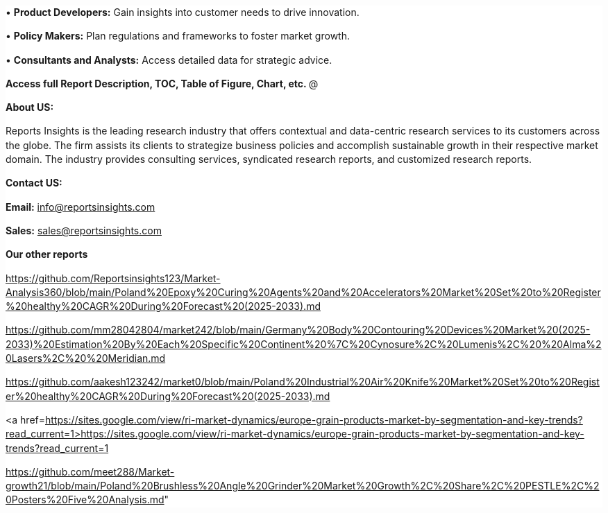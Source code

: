 • <strong>Product Developers:</strong> Gain insights into customer needs to drive innovation.

• <strong>Policy Makers:</strong> Plan regulations and frameworks to foster market growth.

• <strong>Consultants and Analysts:</strong> Access detailed data for strategic advice.
</ul>
<strong>Access full Report Description, TOC, Table of Figure, Chart, etc. </strong>@  <a href= style=color:#0000ff;></a></font>

<strong><strong>About US</strong>:</strong>

Reports Insights is the leading research industry that offers contextual and data-centric research services to its customers across the globe. The firm assists its clients to strategize business policies and accomplish sustainable growth in their respective market domain. The industry provides consulting services, syndicated research reports, and customized research reports.

<strong>Contact US:</strong>

<p class=""""><b>Email:</b> <a href=mailto:info@reportsinsights.com>info@reportsinsights.com</a></p>
<p class=""""><b>Sales:</b> <a href=mailto:sales@reportsinsights.com>sales@reportsinsights.com</a></p>

<strong>Our other reports</strong>

<a href=https://github.com/Reportsinsights123/Market-Analysis360/blob/main/Poland%20Epoxy%20Curing%20Agents%20and%20Accelerators%20Market%20Set%20to%20Register%20healthy%20CAGR%20During%20Forecast%20(2025-2033).md>https://github.com/Reportsinsights123/Market-Analysis360/blob/main/Poland%20Epoxy%20Curing%20Agents%20and%20Accelerators%20Market%20Set%20to%20Register%20healthy%20CAGR%20During%20Forecast%20(2025-2033).md</a>

<a href=https://github.com/mm28042804/market242/blob/main/Germany%20Body%20Contouring%20Devices%20Market%20(2025-2033)%20Estimation%20By%20Each%20Specific%20Continent%20%7C%20Cynosure%2C%20Lumenis%2C%20%20Alma%20Lasers%2C%20%20Meridian.md>https://github.com/mm28042804/market242/blob/main/Germany%20Body%20Contouring%20Devices%20Market%20(2025-2033)%20Estimation%20By%20Each%20Specific%20Continent%20%7C%20Cynosure%2C%20Lumenis%2C%20%20Alma%20Lasers%2C%20%20Meridian.md</a>

<a href=https://github.com/aakesh123242/market0/blob/main/Poland%20Industrial%20Air%20Knife%20Market%20Set%20to%20Register%20healthy%20CAGR%20During%20Forecast%20(2025-2033).md>https://github.com/aakesh123242/market0/blob/main/Poland%20Industrial%20Air%20Knife%20Market%20Set%20to%20Register%20healthy%20CAGR%20During%20Forecast%20(2025-2033).md</a>

<a href=https://sites.google.com/view/ri-market-dynamics/europe-grain-products-market-by-segmentation-and-key-trends?read_current=1>https://sites.google.com/view/ri-market-dynamics/europe-grain-products-market-by-segmentation-and-key-trends?read_current=1</a>

<a href=https://github.com/meet288/Market-growth21/blob/main/Poland%20Brushless%20Angle%20Grinder%20Market%20Growth%2C%20Share%2C%20PESTLE%2C%20Posters%20Five%20Analysis.md>https://github.com/meet288/Market-growth21/blob/main/Poland%20Brushless%20Angle%20Grinder%20Market%20Growth%2C%20Share%2C%20PESTLE%2C%20Posters%20Five%20Analysis.md</a>"
